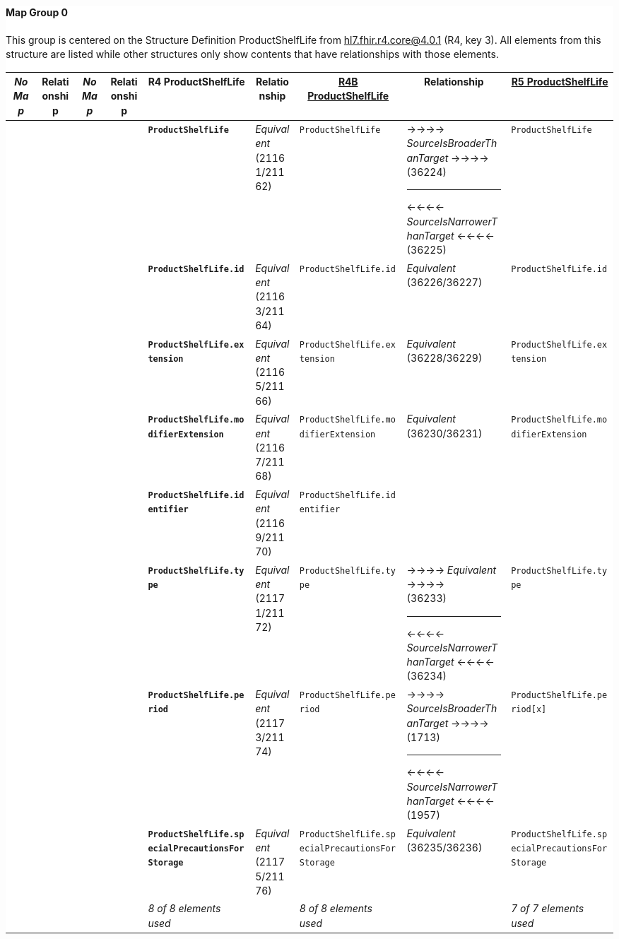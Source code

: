 
#### Map Group 0

This group is centered on the Structure Definition ProductShelfLife from hl7.fhir.r4.core@4.0.1 (R4, key 3).
All elements from this structure are listed while other structures only show contents that have relationships with those elements.

| *No Map* | Relationship | *No Map* | Relationship | R4 ProductShelfLife| Relationship | [R4B ProductShelfLife](/docs/R4B/ComplexTypes/ProductShelfLife.md)| Relationship | [R5 ProductShelfLife](/docs/R5/ComplexTypes/ProductShelfLife.md)
| --- | --- | --- | --- | --- | --- | --- | --- | ---
| | | | | **`ProductShelfLife`**| _Equivalent_<br/>(21161/21162)| `ProductShelfLife`| →→→→ _SourceIsBroaderThanTarget_ →→→→ <br/>(36224)<hr/>←←←← _SourceIsNarrowerThanTarget_ ←←←← <br/>(36225)| `ProductShelfLife`
| | | | | **`ProductShelfLife.id`**| _Equivalent_<br/>(21163/21164)| `ProductShelfLife.id`| _Equivalent_<br/>(36226/36227)| `ProductShelfLife.id`
| | | | | **`ProductShelfLife.extension`**| _Equivalent_<br/>(21165/21166)| `ProductShelfLife.extension`| _Equivalent_<br/>(36228/36229)| `ProductShelfLife.extension`
| | | | | **`ProductShelfLife.modifierExtension`**| _Equivalent_<br/>(21167/21168)| `ProductShelfLife.modifierExtension`| _Equivalent_<br/>(36230/36231)| `ProductShelfLife.modifierExtension`
| | | | | **`ProductShelfLife.identifier`**| _Equivalent_<br/>(21169/21170)| `ProductShelfLife.identifier`| | | 
| | | | | **`ProductShelfLife.type`**| _Equivalent_<br/>(21171/21172)| `ProductShelfLife.type`| →→→→ _Equivalent_ →→→→ <br/>(36233)<hr/>←←←← _SourceIsNarrowerThanTarget_ ←←←← <br/>(36234)| `ProductShelfLife.type`
| | | | | **`ProductShelfLife.period`**| _Equivalent_<br/>(21173/21174)| `ProductShelfLife.period`| →→→→ _SourceIsBroaderThanTarget_ →→→→ <br/>(1713)<hr/>←←←← _SourceIsNarrowerThanTarget_ ←←←← <br/>(1957)| `ProductShelfLife.period[x]`
| | | | | **`ProductShelfLife.specialPrecautionsForStorage`**| _Equivalent_<br/>(21175/21176)| `ProductShelfLife.specialPrecautionsForStorage`| _Equivalent_<br/>(36235/36236)| `ProductShelfLife.specialPrecautionsForStorage`
| | | | | *8 of 8 elements used* | | *8 of 8 elements used* | | *7 of 7 elements used* 

